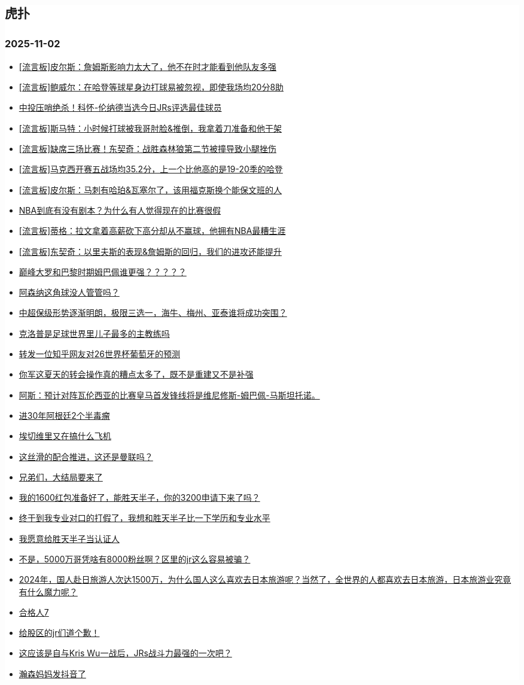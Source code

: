 ## 虎扑 
### 2025-11-02

+ [[流言板]皮尔斯：詹姆斯影响力太大了，他不在时才能看到他队友多强](https://bbs.hupu.com/635501345.html)

+ [[流言板]鲍威尔：在哈登等球星身边打球易被忽视，即使我场均20分8助](https://bbs.hupu.com/635502253.html)

+ [中投压哨绝杀！科怀-伦纳德当选今日JRs评选最佳球员](https://bbs.hupu.com/635501959.html)

+ [[流言板]斯马特：小时候打球被我哥肘脸&amp;推倒，我拿着刀准备和他干架](https://bbs.hupu.com/635502355.html)

+ [[流言板]缺席三场比赛！东契奇：战胜森林狼第二节被撞导致小腿挫伤](https://bbs.hupu.com/635502680.html)

+ [[流言板]马克西开赛五战场均35.2分，上一个比他高的是19-20季的哈登](https://bbs.hupu.com/635498554.html)

+ [[流言板]皮尔斯：马刺有哈珀&amp;瓦塞尔了，该用福克斯换个能保文班的人](https://bbs.hupu.com/635501191.html)

+ [NBA到底有没有剧本？为什么有人觉得现在的比赛很假](https://bbs.hupu.com/635501313.html)

+ [[流言板]蒂格：拉文拿着高薪砍下高分却从不赢球，他拥有NBA最糟生涯](https://bbs.hupu.com/635499190.html)

+ [[流言板]东契奇：以里夫斯的表现&amp;詹姆斯的回归，我们的进攻还能提升](https://bbs.hupu.com/635502511.html)

+ [巅峰大罗和巴黎时期姆巴佩谁更强？？？？？](https://bbs.hupu.com/635498590.html)

+ [阿森纳这角球没人管管吗？](https://bbs.hupu.com/635503719.html)

+ [中超保级形势逐渐明朗，极限三选一，海牛、梅州、亚泰谁将成功突围？](https://bbs.hupu.com/635502558.html)

+ [克洛普是足球世界里儿子最多的主教练吗](https://bbs.hupu.com/635494628.html)

+ [转发一位知乎网友对26世界杯葡萄牙的预测](https://bbs.hupu.com/635491890.html)

+ [你军这夏天的转会操作真的糟点太多了，既不是重建又不是补强](https://bbs.hupu.com/635496925.html)

+ [阿斯：预计对阵瓦伦西亚的比赛皇马首发锋线将是维尼修斯-姆巴佩-马斯坦托诺。](https://bbs.hupu.com/635497403.html)

+ [进30年阿根廷2个半毒瘤](https://bbs.hupu.com/635493202.html)

+ [埃切维里又在搞什么飞机](https://bbs.hupu.com/635494790.html)

+ [这丝滑的配合推进，这还是曼联吗？](https://bbs.hupu.com/635504055.html)

+ [兄弟们，大结局要来了](https://bbs.hupu.com/635502467.html)

+ [我的1600红包准备好了，能胜天半子，你的3200申请下来了吗？](https://bbs.hupu.com/635502948.html)

+ [终于到我专业对口的打假了，我想和胜天半子比一下学历和专业水平](https://bbs.hupu.com/635503132.html)

+ [我愿意给胜天半子当认证人](https://bbs.hupu.com/635502129.html)

+ [不是，5000万哥凭啥有8000粉丝啊？区里的jr这么容易被骗？](https://bbs.hupu.com/635498232.html)

+ [2024年，国人赴日旅游人次达1500万，为什么国人这么喜欢去日本旅游呢？当然了，全世界的人都喜欢去日本旅游，日本旅游业究竟有什么魔力呢？](https://bbs.hupu.com/635501677.html)

+ [合格人7](https://bbs.hupu.com/635500602.html)

+ [给股区的jr们道个歉！](https://bbs.hupu.com/635503553.html)

+ [这应该是自与Kris Wu一战后，JRs战斗力最强的一次吧？](https://bbs.hupu.com/635501726.html)

+ [瀚森妈妈发抖音了](https://bbs.hupu.com/635500958.html)
